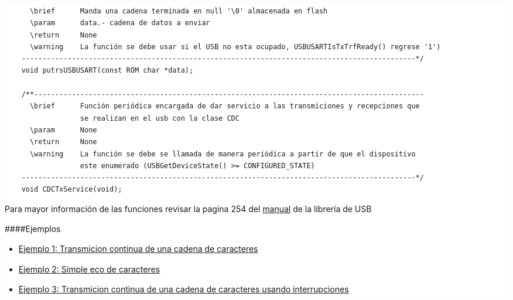 ```
      \brief      Manda una cadena terminada en null '\0' almacenada en flash
      \param      data.- cadena de datos a enviar
      \return     None
      \warning    La función se debe usar si el USB no esta ocupado, USBUSARTIsTxTrfReady() regrese '1')
    ----------------------------------------------------------------------------------------------*/
    void putrsUSBUSART(const ROM char *data);

    /**---------------------------------------------------------------------------------------------
      \brief      Función periódica encargada de dar servicio a las transmiciones y recepciones que
                  se realizan en el usb con la clase CDC
      \param      None
      \return     None
      \warning    La función se debe se llamada de manera periódica a partir de que el dispositivo
                  este enumerado (USBGetDeviceState() >= CONFIGURED_STATE)
    ----------------------------------------------------------------------------------------------*/
    void CDCTxService(void);
```
Para mayor información de las funciones revisar la pagina 254 del [manual][2] de la librería de USB

####Ejemplos

- [Ejemplo 1: Transmicion continua de una cadena de caracteres][3]
- [Ejemplo 2: Simple eco de caracteres][4]
- [Ejemplo 3: Transmicion continua de una cadena de caracteres usando interrupciones][5]


  [1]: http://www.hotboards.org/images/files/mchpinf.zip
  [2]: http://www.hotboards.org/images/files/MCHPFUSB.pdf
  [3]: http://github.com/Hotboards/Examples/blob/master/Microchip/usb_cdc1.X/main.c
  [4]: http://github.com/Hotboards/Examples/blob/master/Microchip/usb_cdc2.X/main.c
  [5]: http://github.com/Hotboards/Examples/blob/master/Microchip/usb_cdc3.X/main.c